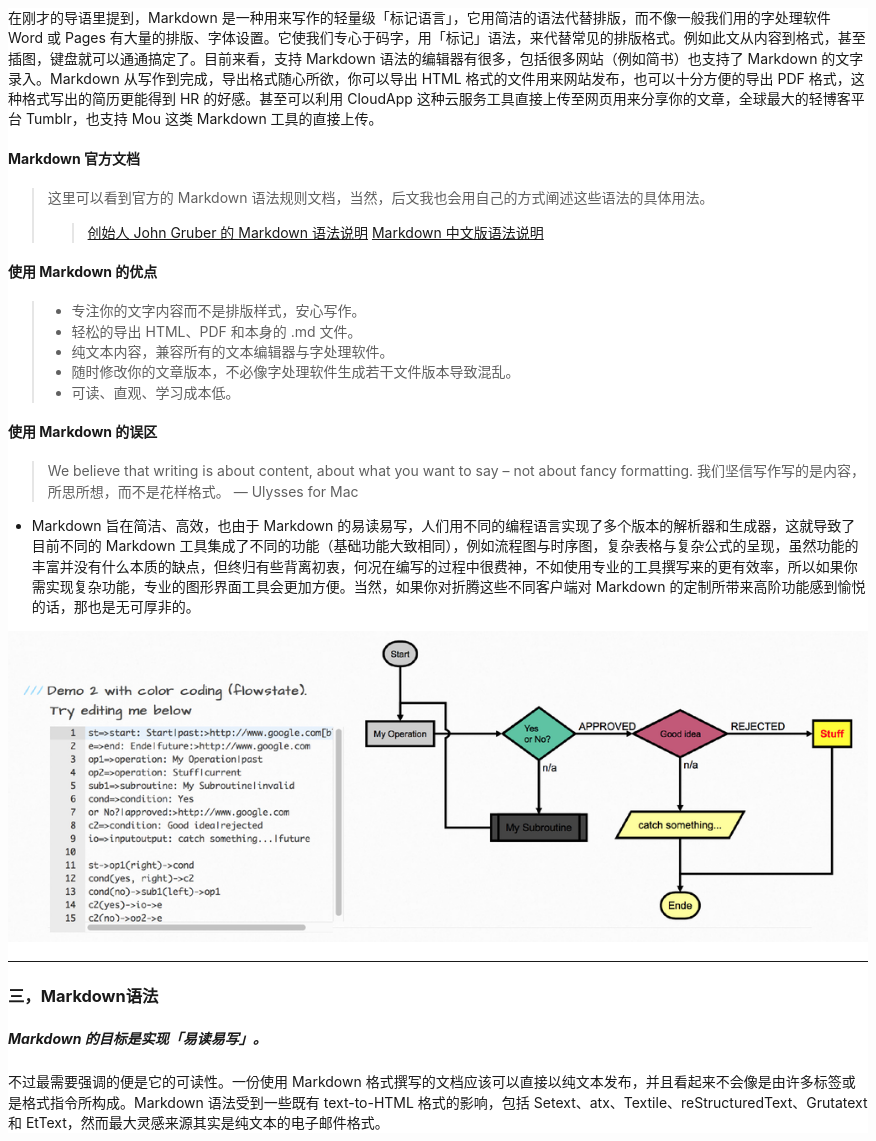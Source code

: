 在刚才的导语里提到，Markdown 是一种用来写作的轻量级「标记语言」，它用简洁的语法代替排版，而不像一般我们用的字处理软件 Word 或 Pages 有大量的排版、字体设置。它使我们专心于码字，用「标记」语法，来代替常见的排版格式。例如此文从内容到格式，甚至插图，键盘就可以通通搞定了。目前来看，支持 Markdown 语法的编辑器有很多，包括很多网站（例如简书）也支持了 Markdown 的文字录入。Markdown 从写作到完成，导出格式随心所欲，你可以导出 HTML 格式的文件用来网站发布，也可以十分方便的导出 PDF 格式，这种格式写出的简历更能得到 HR 的好感。甚至可以利用 CloudApp 这种云服务工具直接上传至网页用来分享你的文章，全球最大的轻博客平台 Tumblr，也支持 Mou 这类 Markdown 工具的直接上传。

#### Markdown 官方文档
> 这里可以看到官方的 Markdown 语法规则文档，当然，后文我也会用自己的方式阐述这些语法的具体用法。
>> [创始人 John Gruber 的 Markdown 语法说明](http://daringfireball.net/projects/markdown/syntax)
>> [Markdown 中文版语法说明](http://wowubuntu.com/markdown/)

#### 使用 Markdown 的优点
> * 专注你的文字内容而不是排版样式，安心写作。
> * 轻松的导出 HTML、PDF 和本身的 .md 文件。
> * 纯文本内容，兼容所有的文本编辑器与字处理软件。
> * 随时修改你的文章版本，不必像字处理软件生成若干文件版本导致混乱。
> * 可读、直观、学习成本低。

#### 使用 Markdown 的误区
> We believe that writing is about content, about what you want to say – not about fancy formatting. 
> 我们坚信写作写的是内容，所思所想，而不是花样格式。
> — Ulysses for Mac

+ Markdown 旨在简洁、高效，也由于 Markdown 的易读易写，人们用不同的编程语言实现了多个版本的解析器和生成器，这就导致了目前不同的 Markdown 工具集成了不同的功能（基础功能大致相同），例如流程图与时序图，复杂表格与复杂公式的呈现，虽然功能的丰富并没有什么本质的缺点，但终归有些背离初衷，何况在编写的过程中很费神，不如使用专业的工具撰写来的更有效率，所以如果你需实现复杂功能，专业的图形界面工具会更加方便。当然，如果你对折腾这些不同客户端对 Markdown 的定制所带来高阶功能感到愉悦的话，那也是无可厚非的。
 
![Alt text](/css/pics/markdown2.jpg "Markdown high feature")

---

### 三，Markdown语法

##### Markdown 的目标是实现「易读易写」。

不过最需要强调的便是它的可读性。一份使用 Markdown 格式撰写的文档应该可以直接以纯文本发布，并且看起来不会像是由许多标签或是格式指令所构成。Markdown 语法受到一些既有 text-to-HTML 格式的影响，包括 Setext、atx、Textile、reStructuredText、Grutatext 和 EtText，然而最大灵感来源其实是纯文本的电子邮件格式。

